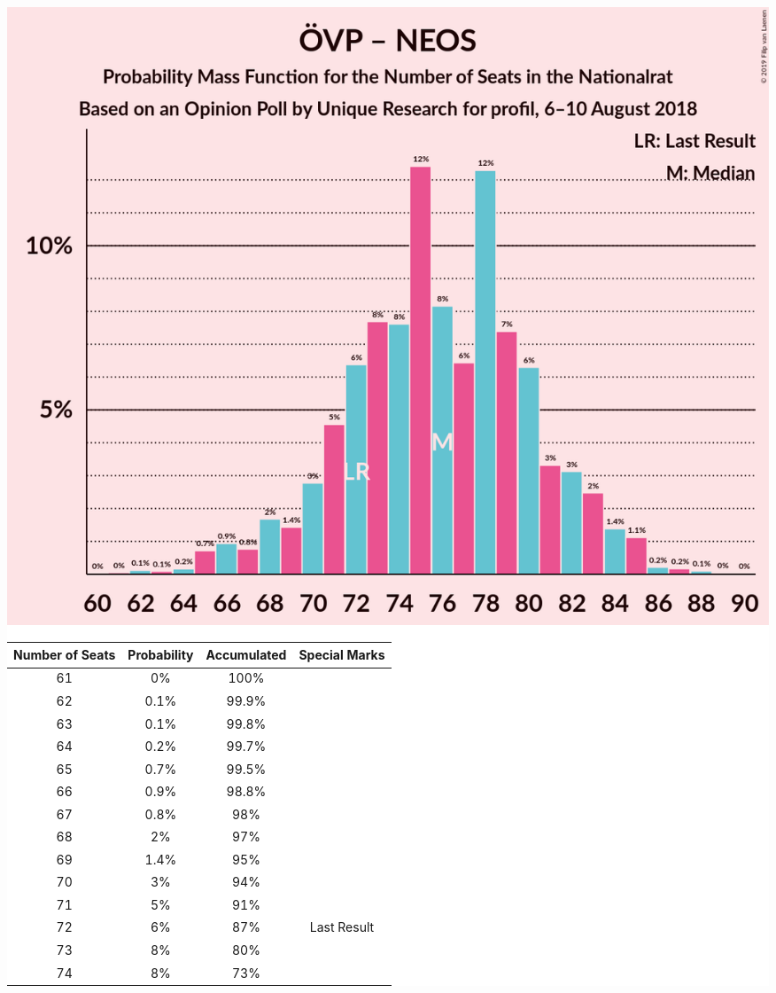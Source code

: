 ![Graph with seats probability mass function not yet produced](2018-08-10-UniqueResearch-coalitions-seats-pmf-övp–neos.png "Seats Probability Mass Function")

| Number of Seats | Probability | Accumulated | Special Marks |
|:---------------:|:-----------:|:-----------:|:-------------:|
| 61 | 0% | 100% |  |
| 62 | 0.1% | 99.9% |  |
| 63 | 0.1% | 99.8% |  |
| 64 | 0.2% | 99.7% |  |
| 65 | 0.7% | 99.5% |  |
| 66 | 0.9% | 98.8% |  |
| 67 | 0.8% | 98% |  |
| 68 | 2% | 97% |  |
| 69 | 1.4% | 95% |  |
| 70 | 3% | 94% |  |
| 71 | 5% | 91% |  |
| 72 | 6% | 87% | Last Result |
| 73 | 8% | 80% |  |
| 74 | 8% | 73% |  |